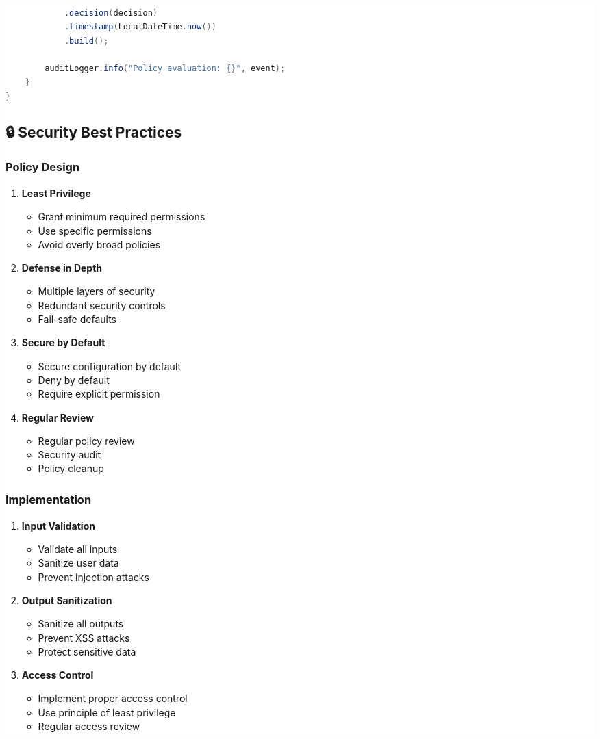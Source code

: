 ```java
            .decision(decision)
            .timestamp(LocalDateTime.now())
            .build();

        auditLogger.info("Policy evaluation: {}", event);
    }
}
```

## 🔒 Security Best Practices

### Policy Design

1. **Least Privilege**

   - Grant minimum required permissions
   - Use specific permissions
   - Avoid overly broad policies

2. **Defense in Depth**

   - Multiple layers of security
   - Redundant security controls
   - Fail-safe defaults

3. **Secure by Default**

   - Secure configuration by default
   - Deny by default
   - Require explicit permission

4. **Regular Review**
   - Regular policy review
   - Security audit
   - Policy cleanup

### Implementation

1. **Input Validation**

   - Validate all inputs
   - Sanitize user data
   - Prevent injection attacks

2. **Output Sanitization**

   - Sanitize all outputs
   - Prevent XSS attacks
   - Protect sensitive data

3. **Access Control**

   - Implement proper access control
   - Use principle of least privilege
   - Regular access review
